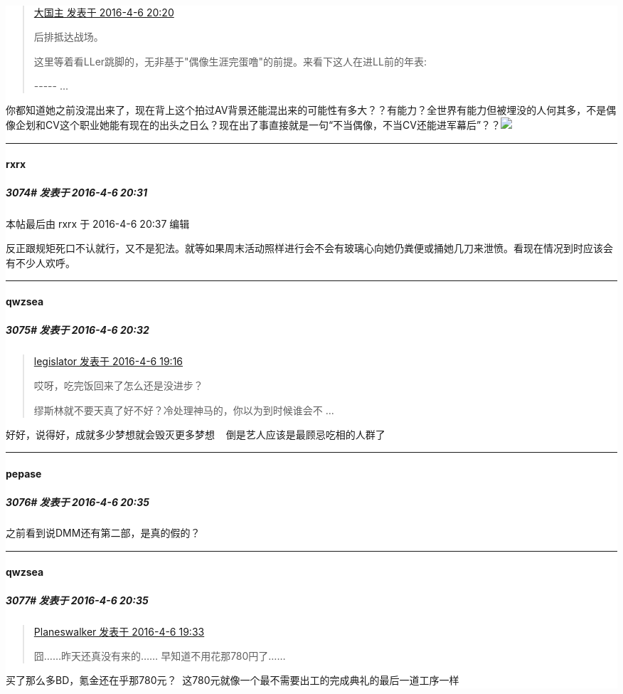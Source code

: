 
<blockquote><a href="httphttps://bbs.saraba1st.com/2b/forum.php?mod=redirect&amp;goto=findpost&amp;pid=32061821&amp;ptid=1247722" target="_blank">大国主 发表于 2016-4-6 20:20</a>

后排抵达战场。

这里等着看LLer跳脚的，无非基于"偶像生涯完蛋噜"的前提。来看下这人在进LL前的年表:

----- ...</blockquote>
你都知道她之前没混出来了，现在背上这个拍过AV背景还能混出来的可能性有多大？？有能力？全世界有能力但被埋没的人何其多，不是偶像企划和CV这个职业她能有现在的出头之日么？现在出了事直接就是一句“不当偶像，不当CV还能进军幕后”？？<img src="https://static.saraba1st.com/image/smiley/face/149.gif" referrerpolicy="no-referrer">


-----

####  rxrx  
##### 3074#       发表于 2016-4-6 20:31


 本帖最后由 rxrx 于 2016-4-6 20:37 编辑 

反正跟规矩死口不认就行，又不是犯法。就等如果周末活动照样进行会不会有玻璃心向她仍粪便或捅她几刀来泄愤。看现在情况到时应该会有不少人欢呼。


-----

####  qwzsea  
##### 3075#       发表于 2016-4-6 20:32


<blockquote><a href="httphttps://bbs.saraba1st.com/2b/forum.php?mod=redirect&amp;goto=findpost&amp;pid=32061266&amp;ptid=1247722" target="_blank">legislator 发表于 2016-4-6 19:16</a>

哎呀，吃完饭回来了怎么还是没进步？

缪斯林就不要天真了好不好？冷处理神马的，你以为到时候谁会不 ...</blockquote>
好好，说得好，成就多少梦想就会毁灭更多梦想    倒是艺人应该是最顾忌吃相的人群了


-----

####  pepase  
##### 3076#       发表于 2016-4-6 20:35


之前看到说DMM还有第二部，是真的假的？


-----

####  qwzsea  
##### 3077#       发表于 2016-4-6 20:35


<blockquote><a href="httphttps://bbs.saraba1st.com/2b/forum.php?mod=redirect&amp;goto=findpost&amp;pid=32061425&amp;ptid=1247722" target="_blank">Planeswalker 发表于 2016-4-6 19:33</a>

囧……昨天还真没有来的…… 早知道不用花那780円了……</blockquote>
买了那么多BD，氪金还在乎那780元？  这780元就像一个最不需要出工的完成典礼的最后一道工序一样

